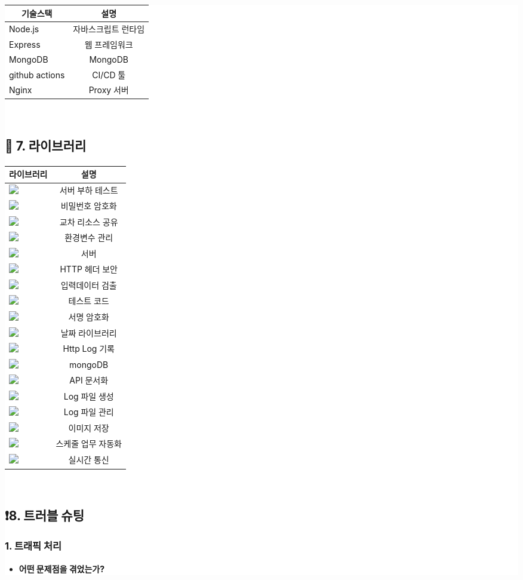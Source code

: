 기술스택 | 설명
---|:---:
Node.js | 자바스크립트 런타임
Express | 웹 프레임워크
MongoDB | MongoDB
github actions | CI/CD 툴
Nginx | Proxy 서버

<br>

## 📖 7. 라이브러리

라이브러리 | 설명
---|:---:
<img src='https://img.shields.io/badge/artillery-2.0.0-lightgrey'> | 서버 부하 테스트
<img src='https://img.shields.io/badge/bcrypt-5.0.1-lightgrey'> | 비밀번호 암호화
<img src='https://img.shields.io/badge/cors-2.8.5-lightgrey'> | 교차 리소스 공유
<img src='https://img.shields.io/badge/dotenv-16.0.1-lightgrey'>  | 환경변수 관리
<img src='https://img.shields.io/badge/express-4.18.1-lightgrey'> | 서버
<img src='https://img.shields.io/badge/helmet-5.1.0-lightgrey'>  | HTTP 헤더 보안
<img src='https://img.shields.io/badge/joi-17.6.0-lightgrey'>  | 입력데이터 검출
<img src='https://img.shields.io/badge/jest-28.1.2-lightgrey'>  | 테스트 코드
<img src='https://img.shields.io/badge/jsonwebtoken-8.5.1-lightgrey'>  | 서명 암호화
<img src='https://img.shields.io/badge/moment-2.29.4-lightgrey'> | 날짜 라이브러리
<img src='https://img.shields.io/badge/morgan-1.10.0-lightgrey'> | Http Log 기록
<img src='https://img.shields.io/badge/mongoose-6.4.0-lightgrey'> | mongoDB
<img src='https://img.shields.io/badge/swagger--ui--express-4.4.0-lightgrey'> | API 문서화
<img src='https://img.shields.io/badge/winston-3.8.1-lightgrey'> | Log 파일 생성
<img src='https://img.shields.io/badge/winston--daily--rotate--file-4.7.1-lightgrey'> | Log 파일 관리
<img src='https://img.shields.io/badge/multer--s3--transform-2.10.3-lightgrey'> | 이미지 저장
<img src='https://img.shields.io/badge/node--schedule-2.1.0-lightgrey'> | 스케줄 업무 자동화
<img src='https://img.shields.io/badge/socket.io-4.5.1-lightgrey'> | 실시간 통신

<br>

## ❗8. 트러블 슈팅

### 1. 트래픽 처리

  - **어떤 문제점을 겪었는가?**
  